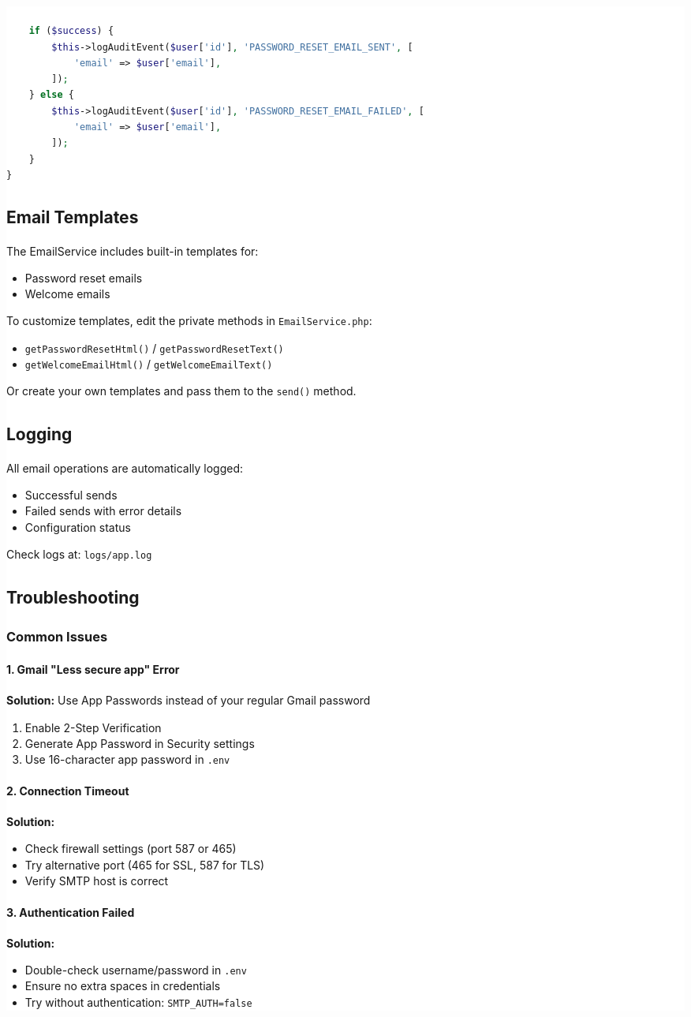```php

    if ($success) {
        $this->logAuditEvent($user['id'], 'PASSWORD_RESET_EMAIL_SENT', [
            'email' => $user['email'],
        ]);
    } else {
        $this->logAuditEvent($user['id'], 'PASSWORD_RESET_EMAIL_FAILED', [
            'email' => $user['email'],
        ]);
    }
}
```

## Email Templates

The EmailService includes built-in templates for:
- Password reset emails
- Welcome emails

To customize templates, edit the private methods in `EmailService.php`:
- `getPasswordResetHtml()` / `getPasswordResetText()`
- `getWelcomeEmailHtml()` / `getWelcomeEmailText()`

Or create your own templates and pass them to the `send()` method.

## Logging

All email operations are automatically logged:
- Successful sends
- Failed sends with error details
- Configuration status

Check logs at: `logs/app.log`

## Troubleshooting

### Common Issues

#### 1. Gmail "Less secure app" Error
**Solution:** Use App Passwords instead of your regular Gmail password
1. Enable 2-Step Verification
2. Generate App Password in Security settings
3. Use 16-character app password in `.env`

#### 2. Connection Timeout
**Solution:** 
- Check firewall settings (port 587 or 465)
- Try alternative port (465 for SSL, 587 for TLS)
- Verify SMTP host is correct

#### 3. Authentication Failed
**Solution:**
- Double-check username/password in `.env`
- Ensure no extra spaces in credentials
- Try without authentication: `SMTP_AUTH=false`
